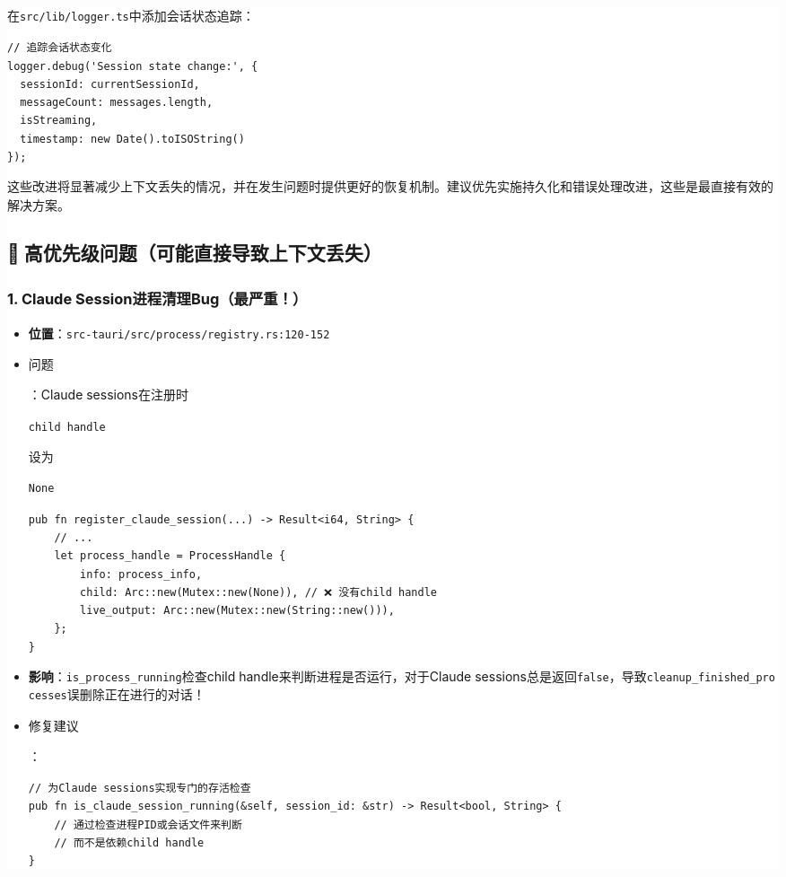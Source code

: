 在`src/lib/logger.ts`中添加会话状态追踪：

```
// 追踪会话状态变化
logger.debug('Session state change:', {
  sessionId: currentSessionId,
  messageCount: messages.length,
  isStreaming,
  timestamp: new Date().toISOString()
});
```

这些改进将显著减少上下文丢失的情况，并在发生问题时提供更好的恢复机制。建议优先实施持久化和错误处理改进，这些是最直接有效的解决方案。







## **🔴 高优先级问题（可能直接导致上下文丢失）**

### 1. **Claude Session进程清理Bug**（最严重！）

- **位置**：`src-tauri/src/process/registry.rs:120-152`

- 问题

  ：Claude sessions在注册时

  ```
  child handle
  ```

  设为

  ```
  None
  ```

  ```
  pub fn register_claude_session(...) -> Result<i64, String> {
      // ...
      let process_handle = ProcessHandle {
          info: process_info,
          child: Arc::new(Mutex::new(None)), // ❌ 没有child handle
          live_output: Arc::new(Mutex::new(String::new())),
      };
  }
  ```

- **影响**：`is_process_running`检查child handle来判断进程是否运行，对于Claude sessions总是返回`false`，导致`cleanup_finished_processes`误删除正在进行的对话！

- 修复建议

  ：

  ```
  // 为Claude sessions实现专门的存活检查
  pub fn is_claude_session_running(&self, session_id: &str) -> Result<bool, String> {
      // 通过检查进程PID或会话文件来判断
      // 而不是依赖child handle
  }
  ```
